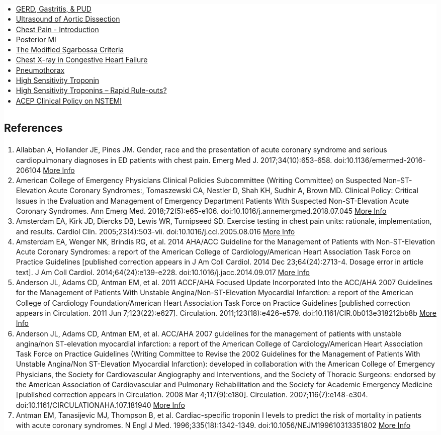 *   [GERD, Gastritis, & PUD](https://www.emrap.org/corependium/chapter/recNgRBRR6E7Y2vJ2d/Approach-to-the-Critical-Patient)
*   [Ultrasound of Aortic Dissection](https://www.emrap.org/corependium/chapter/recNgRBRR6E7Y2vJ2d/Approach-to-the-Critical-Patient)
*   [Chest Pain - Introduction](https://www.emrap.org/corependium/chapter/recNgRBRR6E7Y2vJ2d/Approach-to-the-Critical-Patient)
*   [Posterior MI](https://www.emrap.org/corependium/chapter/recNgRBRR6E7Y2vJ2d/Approach-to-the-Critical-Patient)
*   [The Modified Sgarbossa Criteria](https://www.emrap.org/corependium/chapter/recNgRBRR6E7Y2vJ2d/Approach-to-the-Critical-Patient)
*   [Chest X-ray in Congestive Heart Failure](https://www.emrap.org/corependium/chapter/recNgRBRR6E7Y2vJ2d/Approach-to-the-Critical-Patient)
*   [Pneumothorax](https://www.emrap.org/corependium/chapter/recNgRBRR6E7Y2vJ2d/Approach-to-the-Critical-Patient)
*   [High Sensitivity Troponin](https://www.emrap.org/corependium/chapter/recNgRBRR6E7Y2vJ2d/Approach-to-the-Critical-Patient)
*   [High Sensitivity Troponins – Rapid Rule-outs?](https://www.emrap.org/corependium/chapter/recNgRBRR6E7Y2vJ2d/Approach-to-the-Critical-Patient)
*   [ACEP Clinical Policy on NSTEMI](https://www.emrap.org/corependium/chapter/recNgRBRR6E7Y2vJ2d/Approach-to-the-Critical-Patient)


## References

1.  Allabban A, Hollander JE, Pines JM. Gender, race and the presentation of acute coronary syndrome and serious cardiopulmonary diagnoses in ED patients with chest pain. Emerg Med J. 2017;34(10):653-658. doi:10.1136/emermed-2016-206104 [More Info](https://www.emrap.org/corependium/chapter/recNgRBRR6E7Y2vJ2d/Approach-to-the-Critical-Patient)
2.  American College of Emergency Physicians Clinical Policies Subcommittee (Writing Committee) on Suspected Non–ST-Elevation Acute Coronary Syndromes:, Tomaszewski CA, Nestler D, Shah KH, Sudhir A, Brown MD. Clinical Policy: Critical Issues in the Evaluation and Management of Emergency Department Patients With Suspected Non-ST-Elevation Acute Coronary Syndromes. Ann Emerg Med. 2018;72(5):e65-e106. doi:10.1016/j.annemergmed.2018.07.045 [More Info](https://www.emrap.org/corependium/chapter/recNgRBRR6E7Y2vJ2d/Approach-to-the-Critical-Patient)
3.  Amsterdam EA, Kirk JD, Diercks DB, Lewis WR, Turnipseed SD. Exercise testing in chest pain units: rationale, implementation, and results. Cardiol Clin. 2005;23(4):503-vii. doi:10.1016/j.ccl.2005.08.016 [More Info](https://www.emrap.org/corependium/chapter/recNgRBRR6E7Y2vJ2d/Approach-to-the-Critical-Patient)
4.  Amsterdam EA, Wenger NK, Brindis RG, et al. 2014 AHA/ACC Guideline for the Management of Patients with Non-ST-Elevation Acute Coronary Syndromes: a report of the American College of Cardiology/American Heart Association Task Force on Practice Guidelines \[published correction appears in J Am Coll Cardiol. 2014 Dec 23;64(24):2713-4. Dosage error in article text]. J Am Coll Cardiol. 2014;64(24):e139-e228. doi:10.1016/j.jacc.2014.09.017 [More Info](https://www.emrap.org/corependium/chapter/recNgRBRR6E7Y2vJ2d/Approach-to-the-Critical-Patient)
5.  Anderson JL, Adams CD, Antman EM, et al. 2011 ACCF/AHA Focused Update Incorporated Into the ACC/AHA 2007 Guidelines for the Management of Patients With Unstable Angina/Non-ST-Elevation Myocardial Infarction: a report of the American College of Cardiology Foundation/American Heart Association Task Force on Practice Guidelines \[published correction appears in Circulation. 2011 Jun 7;123(22):e627]. Circulation. 2011;123(18):e426-e579. doi:10.1161/CIR.0b013e318212bb8b [More Info](https://www.emrap.org/corependium/chapter/recNgRBRR6E7Y2vJ2d/Approach-to-the-Critical-Patient)
6.  Anderson JL, Adams CD, Antman EM, et al. ACC/AHA 2007 guidelines for the management of patients with unstable angina/non ST-elevation myocardial infarction: a report of the American College of Cardiology/American Heart Association Task Force on Practice Guidelines (Writing Committee to Revise the 2002 Guidelines for the Management of Patients With Unstable Angina/Non ST-Elevation Myocardial Infarction): developed in collaboration with the American College of Emergency Physicians, the Society for Cardiovascular Angiography and Interventions, and the Society of Thoracic Surgeons: endorsed by the American Association of Cardiovascular and Pulmonary Rehabilitation and the Society for Academic Emergency Medicine \[published correction appears in Circulation. 2008 Mar 4;117(9):e180]. Circulation. 2007;116(7):e148-e304. doi:10.1161/CIRCULATIONAHA.107.181940 [More Info](https://www.emrap.org/corependium/chapter/recNgRBRR6E7Y2vJ2d/Approach-to-the-Critical-Patient)
7.  Antman EM, Tanasijevic MJ, Thompson B, et al. Cardiac-specific troponin I levels to predict the risk of mortality in patients with acute coronary syndromes. N Engl J Med. 1996;335(18):1342-1349. doi:10.1056/NEJM199610313351802 [More Info](https://www.emrap.org/corependium/chapter/recNgRBRR6E7Y2vJ2d/Approach-to-the-Critical-Patient)